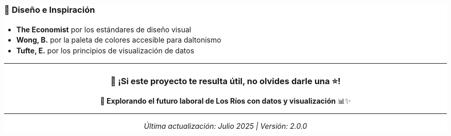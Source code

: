 ### 🎨 **Diseño e Inspiración**
- **The Economist** por los estándares de diseño visual
- **Wong, B.** por la paleta de colores accesible para daltonismo
- **Tufte, E.** por los principios de visualización de datos

---

<div align="center">

### 🌟 **¡Si este proyecto te resulta útil, no olvides darle una ⭐!**

**🌲 Explorando el futuro laboral de Los Ríos con datos y visualización** 📊✨

---

*Última actualización: Julio 2025 | Versión: 2.0.0*

</div>
